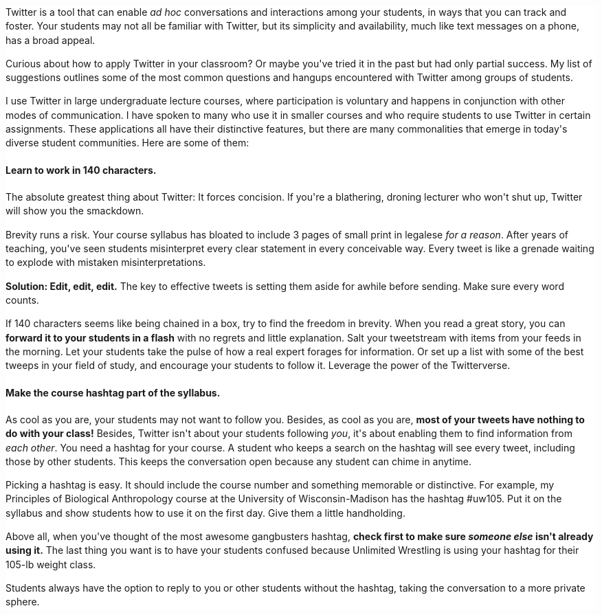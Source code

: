 Twitter is a tool that can enable <em>ad hoc</em> conversations and interactions among your students, in ways that you can track and foster. Your students may not all be familiar with Twitter, but its simplicity and availability, much like text messages on a phone, has a broad appeal. 

Curious about how to apply Twitter in your classroom? Or maybe you've tried it in the past but had only partial success. My list of suggestions outlines some of the most common questions and hangups encountered with Twitter among groups of students. 

I use Twitter in large undergraduate lecture courses, where participation is voluntary and happens in conjunction with other modes of communication. I have spoken to many who use it in smaller courses and who require students to use Twitter in certain assignments. These applications all have their distinctive features, but there are many commonalities that emerge in today's diverse student communities. Here are some of them: 




<h4>Learn to work in 140 characters. </h4>

The absolute greatest thing about Twitter: It forces concision. If you're a blathering, droning lecturer who won't shut up, Twitter will show you the smackdown. 

Brevity runs a risk. Your course syllabus has bloated to include 3 pages of small print in legalese <em>for a reason</em>. After years of teaching, you've seen students misinterpret every clear statement in every conceivable way. Every tweet is like a grenade waiting to explode with mistaken misinterpretations. 

<strong>Solution: Edit, edit, edit.</strong> The key to effective tweets is setting them aside for awhile before sending. Make sure every word counts. 

If 140 characters seems like being chained in a box, try to find the freedom in brevity. When you read a great story, you can <strong>forward it to your students in a flash</strong> with no regrets and little explanation. Salt your tweetstream with items from your feeds in the morning. Let your students take the pulse of how a real expert forages for information. Or set up a list with some of the best tweeps in your field of study, and encourage your students to follow it. Leverage the power of the Twitterverse. 



<h4>Make the course hashtag part of the syllabus.</h4>

As cool as you are, your students may not want to follow you. Besides, as cool as you are, <strong>most of your tweets have nothing to do with your class!</strong> Besides, Twitter isn't about your students following <em>you</em>, it's about enabling them to find information from <em>each other</em>. You need a hashtag for your course. A student who keeps a search on the hashtag will see every tweet, including those by other students. This keeps the conversation open because any student can chime in anytime. 

Picking a hashtag is easy. It should include the course number and something memorable or distinctive. For example, my Principles of Biological Anthropology course at the University of Wisconsin-Madison has the hashtag #uw105. Put it on the syllabus and show students how to use it on the first day. Give them a little handholding. 

Above all, when you've thought of the most awesome gangbusters hashtag, <strong>check first to make sure <em>someone else</em> isn't already using it.</strong> The last thing you want is to have your students confused because Unlimited Wrestling is using your hashtag for their 105-lb weight class.  

Students always have the option to reply to you or other students without the hashtag, taking the conversation to a more private sphere. 
